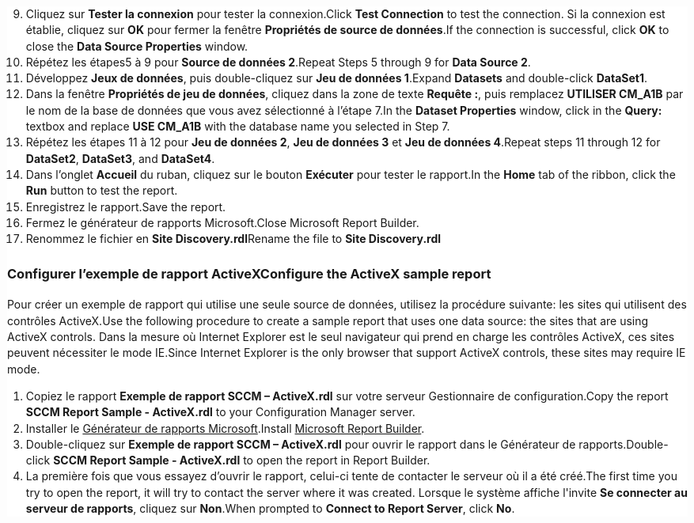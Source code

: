 9. <span data-ttu-id="b41ca-199">Cliquez sur **Tester la connexion** pour tester la connexion.</span><span class="sxs-lookup"><span data-stu-id="b41ca-199">Click **Test Connection** to test the connection.</span></span> <span data-ttu-id="b41ca-200">Si la connexion est établie, cliquez sur **OK** pour fermer la fenêtre **Propriétés de source de données**.</span><span class="sxs-lookup"><span data-stu-id="b41ca-200">If the connection is successful, click **OK** to close the **Data Source Properties** window.</span></span>
10. <span data-ttu-id="b41ca-201">Répétez les étapes5 à 9 pour **Source de données 2**.</span><span class="sxs-lookup"><span data-stu-id="b41ca-201">Repeat Steps 5 through 9 for **Data Source 2**.</span></span>
11. <span data-ttu-id="b41ca-202">Développez **Jeux de données**, puis double-cliquez sur **Jeu de données 1**.</span><span class="sxs-lookup"><span data-stu-id="b41ca-202">Expand **Datasets** and double-click **DataSet1**.</span></span>
12. <span data-ttu-id="b41ca-203">Dans la fenêtre **Propriétés de jeu de données**, cliquez dans la zone de texte **Requête :**, puis remplacez **UTILISER CM_A1B** par le nom de la base de données que vous avez sélectionné à l’étape 7.</span><span class="sxs-lookup"><span data-stu-id="b41ca-203">In the **Dataset Properties** window, click in the **Query:** textbox and replace **USE CM_A1B** with the database name you selected in Step 7.</span></span>
13. <span data-ttu-id="b41ca-204">Répétez les étapes 11 à 12 pour **Jeu de données 2**, **Jeu de données 3** et **Jeu de données 4**.</span><span class="sxs-lookup"><span data-stu-id="b41ca-204">Repeat steps 11 through 12 for **DataSet2**, **DataSet3**, and **DataSet4**.</span></span>
14. <span data-ttu-id="b41ca-205">Dans l’onglet **Accueil** du ruban, cliquez sur le bouton **Exécuter** pour tester le rapport.</span><span class="sxs-lookup"><span data-stu-id="b41ca-205">In the **Home** tab of the ribbon, click the **Run** button to test the report.</span></span>
15. <span data-ttu-id="b41ca-206">Enregistrez le rapport.</span><span class="sxs-lookup"><span data-stu-id="b41ca-206">Save the report.</span></span>
16. <span data-ttu-id="b41ca-207">Fermez le générateur de rapports Microsoft.</span><span class="sxs-lookup"><span data-stu-id="b41ca-207">Close Microsoft Report Builder.</span></span>
17. <span data-ttu-id="b41ca-208">Renommez le fichier en **Site Discovery.rdl**</span><span class="sxs-lookup"><span data-stu-id="b41ca-208">Rename the file to **Site Discovery.rdl**</span></span>

### <a name="configure-the-activex-sample-report"></a><span data-ttu-id="b41ca-209">Configurer l’exemple de rapport ActiveX</span><span class="sxs-lookup"><span data-stu-id="b41ca-209">Configure the ActiveX sample report</span></span>

<span data-ttu-id="b41ca-210">Pour créer un exemple de rapport qui utilise une seule source de données, utilisez la procédure suivante: les sites qui utilisent des contrôles ActiveX.</span><span class="sxs-lookup"><span data-stu-id="b41ca-210">Use the following procedure to create a sample report that uses one data source: the sites that are using ActiveX controls.</span></span> <span data-ttu-id="b41ca-211">Dans la mesure où Internet Explorer est le seul navigateur qui prend en charge les contrôles ActiveX, ces sites peuvent nécessiter le mode IE.</span><span class="sxs-lookup"><span data-stu-id="b41ca-211">Since Internet Explorer is the only browser that support ActiveX controls, these sites may require IE mode.</span></span>

1. <span data-ttu-id="b41ca-212">Copiez le rapport **Exemple de rapport SCCM – ActiveX.rdl** sur votre serveur Gestionnaire de configuration.</span><span class="sxs-lookup"><span data-stu-id="b41ca-212">Copy the report **SCCM Report Sample - ActiveX.rdl** to your Configuration Manager server.</span></span>
2. <span data-ttu-id="b41ca-213">Installer le [Générateur de rapports Microsoft](/sql/reporting-services/install-windows/install-report-builder?view=sql-server-ver15).</span><span class="sxs-lookup"><span data-stu-id="b41ca-213">Install [Microsoft Report Builder](/sql/reporting-services/install-windows/install-report-builder?view=sql-server-ver15).</span></span>
3. <span data-ttu-id="b41ca-214">Double-cliquez sur **Exemple de rapport SCCM – ActiveX.rdl** pour ouvrir le rapport dans le Générateur de rapports.</span><span class="sxs-lookup"><span data-stu-id="b41ca-214">Double-click **SCCM Report Sample - ActiveX.rdl** to open the report in Report Builder.</span></span>
4. <span data-ttu-id="b41ca-215">La première fois que vous essayez d’ouvrir le rapport, celui-ci tente de contacter le serveur où il a été créé.</span><span class="sxs-lookup"><span data-stu-id="b41ca-215">The first time you try to open the report, it will try to contact the server where it was created.</span></span> <span data-ttu-id="b41ca-216">Lorsque le système affiche l'invite **Se connecter au serveur de rapports**, cliquez sur **Non**.</span><span class="sxs-lookup"><span data-stu-id="b41ca-216">When prompted to **Connect to Report Server**, click **No**.</span></span>